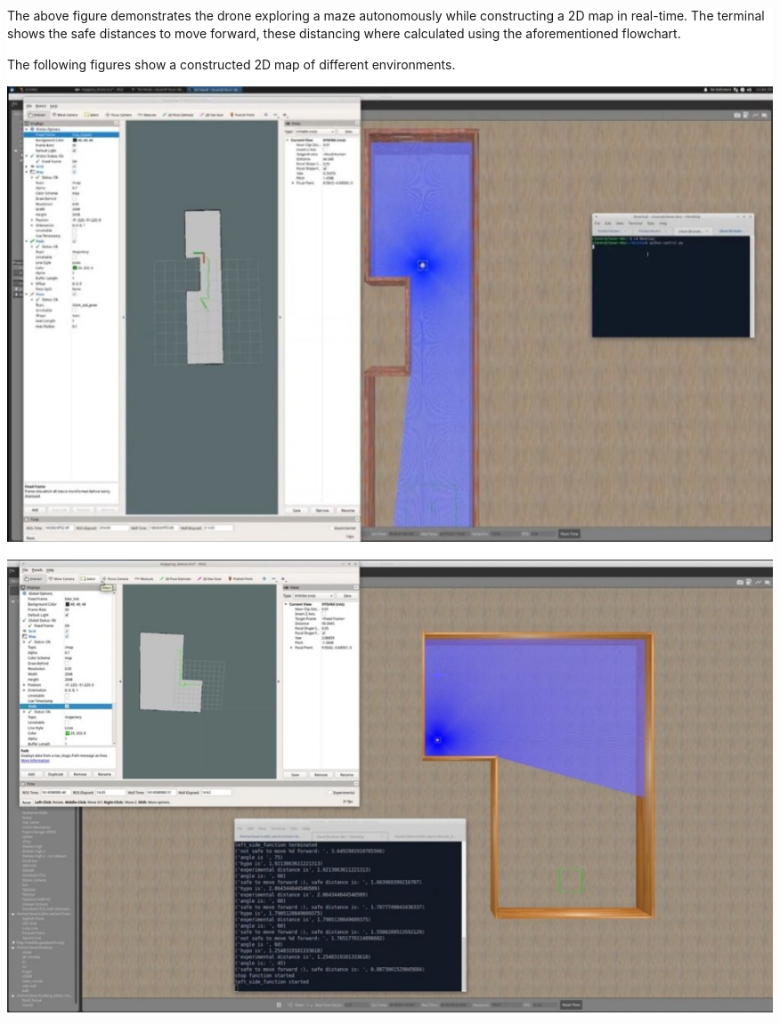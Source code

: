The above figure demonstrates the drone exploring a maze autonomously while constructing a 2D map in real-time. The terminal shows the safe distances to move forward, these distancing where calculated using the aforementioned flowchart.

The following figures show a constructed 2D map of different environments.

![](../assets/dromap/hectortest1.jpg)

![](../assets/dromap/hectortest2.jpg)

